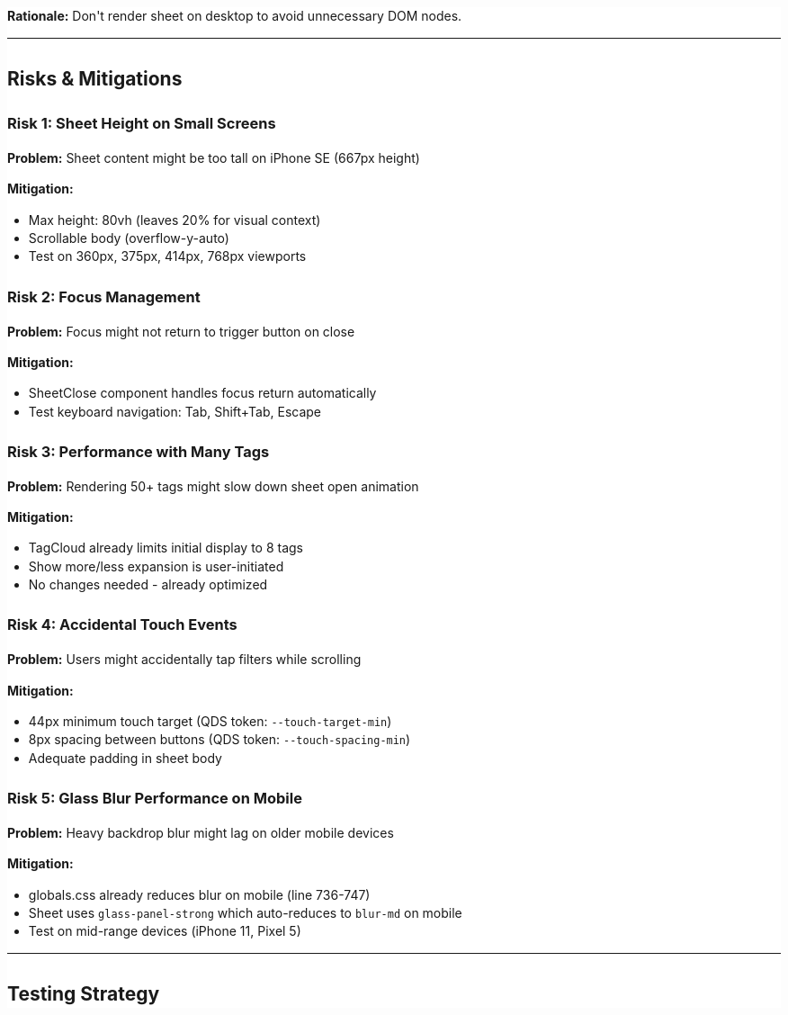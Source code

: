 **Rationale:** Don't render sheet on desktop to avoid unnecessary DOM nodes.

---

## Risks & Mitigations

### Risk 1: Sheet Height on Small Screens

**Problem:** Sheet content might be too tall on iPhone SE (667px height)

**Mitigation:**
- Max height: 80vh (leaves 20% for visual context)
- Scrollable body (overflow-y-auto)
- Test on 360px, 375px, 414px, 768px viewports

### Risk 2: Focus Management

**Problem:** Focus might not return to trigger button on close

**Mitigation:**
- SheetClose component handles focus return automatically
- Test keyboard navigation: Tab, Shift+Tab, Escape

### Risk 3: Performance with Many Tags

**Problem:** Rendering 50+ tags might slow down sheet open animation

**Mitigation:**
- TagCloud already limits initial display to 8 tags
- Show more/less expansion is user-initiated
- No changes needed - already optimized

### Risk 4: Accidental Touch Events

**Problem:** Users might accidentally tap filters while scrolling

**Mitigation:**
- 44px minimum touch target (QDS token: `--touch-target-min`)
- 8px spacing between buttons (QDS token: `--touch-spacing-min`)
- Adequate padding in sheet body

### Risk 5: Glass Blur Performance on Mobile

**Problem:** Heavy backdrop blur might lag on older mobile devices

**Mitigation:**
- globals.css already reduces blur on mobile (line 736-747)
- Sheet uses `glass-panel-strong` which auto-reduces to `blur-md` on mobile
- Test on mid-range devices (iPhone 11, Pixel 5)

---

## Testing Strategy
